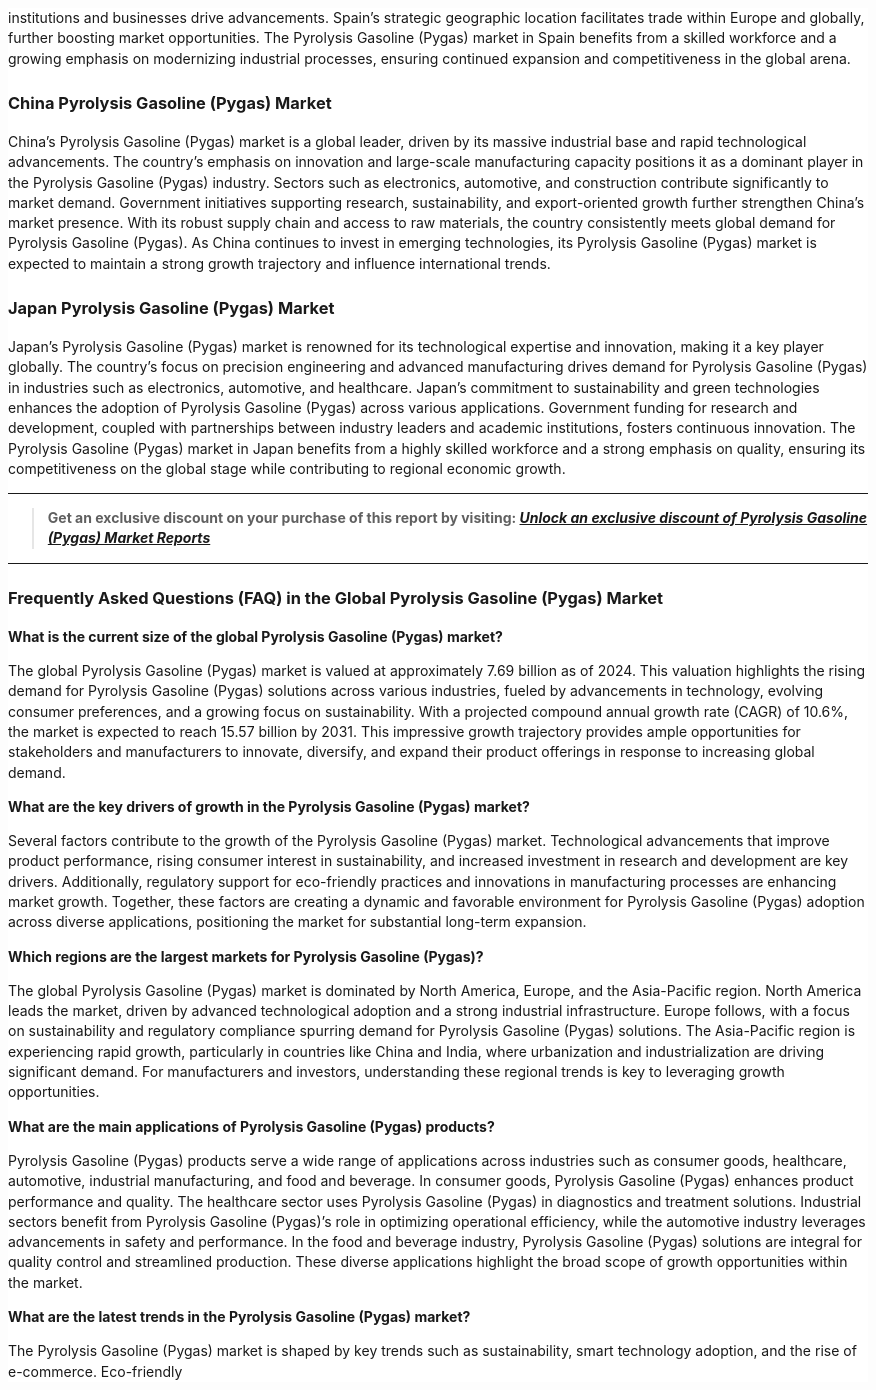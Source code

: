 institutions and businesses drive advancements. Spain&rsquo;s strategic geographic location facilitates trade within Europe and globally, further boosting market opportunities. The Pyrolysis Gasoline (Pygas) market in Spain benefits from a skilled workforce and a growing emphasis on modernizing industrial processes, ensuring continued expansion and competitiveness in the global arena.</p><h3>China Pyrolysis Gasoline (Pygas) Market</h3><p>China&rsquo;s Pyrolysis Gasoline (Pygas) market is a global leader, driven by its massive industrial base and rapid technological advancements. The country&rsquo;s emphasis on innovation and large-scale manufacturing capacity positions it as a dominant player in the Pyrolysis Gasoline (Pygas) industry. Sectors such as electronics, automotive, and construction contribute significantly to market demand. Government initiatives supporting research, sustainability, and export-oriented growth further strengthen China&rsquo;s market presence. With its robust supply chain and access to raw materials, the country consistently meets global demand for Pyrolysis Gasoline (Pygas). As China continues to invest in emerging technologies, its Pyrolysis Gasoline (Pygas) market is expected to maintain a strong growth trajectory and influence international trends.</p><h3>Japan Pyrolysis Gasoline (Pygas) Market</h3><p>Japan&rsquo;s Pyrolysis Gasoline (Pygas) market is renowned for its technological expertise and innovation, making it a key player globally. The country&rsquo;s focus on precision engineering and advanced manufacturing drives demand for Pyrolysis Gasoline (Pygas) in industries such as electronics, automotive, and healthcare. Japan&rsquo;s commitment to sustainability and green technologies enhances the adoption of Pyrolysis Gasoline (Pygas) across various applications. Government funding for research and development, coupled with partnerships between industry leaders and academic institutions, fosters continuous innovation. The Pyrolysis Gasoline (Pygas) market in Japan benefits from a highly skilled workforce and a strong emphasis on quality, ensuring its competitiveness on the global stage while contributing to regional economic growth.</p><hr /><blockquote><p><strong>Get an exclusive discount on your purchase of this report by visiting: <em><a href="://marketresearchpulse.com/ask-for-discount/4254?utm_source=Github&amp;utm_medium=052">Unlock an exclusive discount of Pyrolysis Gasoline (Pygas) Market Reports</a></em>&nbsp;</strong></p></blockquote><hr /><h3>Frequently Asked Questions (FAQ) in the Global Pyrolysis Gasoline (Pygas) Market</h3><p><strong>What is the current size of the global Pyrolysis Gasoline (Pygas) market?</strong></p><p>The global Pyrolysis Gasoline (Pygas) market is valued at approximately 7.69 billion as of 2024. This valuation highlights the rising demand for Pyrolysis Gasoline (Pygas) solutions across various industries, fueled by advancements in technology, evolving consumer preferences, and a growing focus on sustainability. With a projected compound annual growth rate (CAGR) of 10.6%, the market is expected to reach 15.57 billion by 2031. This impressive growth trajectory provides ample opportunities for stakeholders and manufacturers to innovate, diversify, and expand their product offerings in response to increasing global demand.</p><p><strong>What are the key drivers of growth in the Pyrolysis Gasoline (Pygas) market?</strong></p><p>Several factors contribute to the growth of the Pyrolysis Gasoline (Pygas) market. Technological advancements that improve product performance, rising consumer interest in sustainability, and increased investment in research and development are key drivers. Additionally, regulatory support for eco-friendly practices and innovations in manufacturing processes are enhancing market growth. Together, these factors are creating a dynamic and favorable environment for Pyrolysis Gasoline (Pygas) adoption across diverse applications, positioning the market for substantial long-term expansion.</p><p><strong>Which regions are the largest markets for Pyrolysis Gasoline (Pygas)?</strong></p><p>The global Pyrolysis Gasoline (Pygas) market is dominated by North America, Europe, and the Asia-Pacific region. North America leads the market, driven by advanced technological adoption and a strong industrial infrastructure. Europe follows, with a focus on sustainability and regulatory compliance spurring demand for Pyrolysis Gasoline (Pygas) solutions. The Asia-Pacific region is experiencing rapid growth, particularly in countries like China and India, where urbanization and industrialization are driving significant demand. For manufacturers and investors, understanding these regional trends is key to leveraging growth opportunities.</p><p><strong>What are the main applications of Pyrolysis Gasoline (Pygas) products?</strong></p><p>Pyrolysis Gasoline (Pygas) products serve a wide range of applications across industries such as consumer goods, healthcare, automotive, industrial manufacturing, and food and beverage. In consumer goods, Pyrolysis Gasoline (Pygas) enhances product performance and quality. The healthcare sector uses Pyrolysis Gasoline (Pygas) in diagnostics and treatment solutions. Industrial sectors benefit from Pyrolysis Gasoline (Pygas)&rsquo;s role in optimizing operational efficiency, while the automotive industry leverages advancements in safety and performance. In the food and beverage industry, Pyrolysis Gasoline (Pygas) solutions are integral for quality control and streamlined production. These diverse applications highlight the broad scope of growth opportunities within the market.</p><p><strong>What are the latest trends in the Pyrolysis Gasoline (Pygas) market?</strong></p><p>The Pyrolysis Gasoline (Pygas) market is shaped by key trends such as sustainability, smart technology adoption, and the rise of e-commerce. Eco-friendly